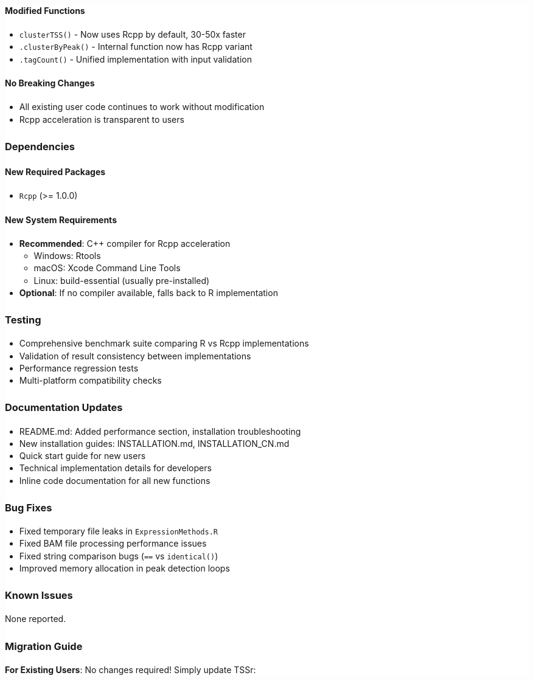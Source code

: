 #### Modified Functions
- `clusterTSS()` - Now uses Rcpp by default, 30-50x faster
- `.clusterByPeak()` - Internal function now has Rcpp variant
- `.tagCount()` - Unified implementation with input validation

#### No Breaking Changes
- All existing user code continues to work without modification
- Rcpp acceleration is transparent to users

### Dependencies

#### New Required Packages
- `Rcpp` (>= 1.0.0)

#### New System Requirements
- **Recommended**: C++ compiler for Rcpp acceleration
  - Windows: Rtools
  - macOS: Xcode Command Line Tools
  - Linux: build-essential (usually pre-installed)
- **Optional**: If no compiler available, falls back to R implementation

### Testing

- Comprehensive benchmark suite comparing R vs Rcpp implementations
- Validation of result consistency between implementations
- Performance regression tests
- Multi-platform compatibility checks

### Documentation Updates

- README.md: Added performance section, installation troubleshooting
- New installation guides: INSTALLATION.md, INSTALLATION_CN.md
- Quick start guide for new users
- Technical implementation details for developers
- Inline code documentation for all new functions

### Bug Fixes

- Fixed temporary file leaks in `ExpressionMethods.R`
- Fixed BAM file processing performance issues
- Fixed string comparison bugs (`==` vs `identical()`)
- Improved memory allocation in peak detection loops

### Known Issues

None reported.

### Migration Guide

**For Existing Users**:
No changes required! Simply update TSSr:
